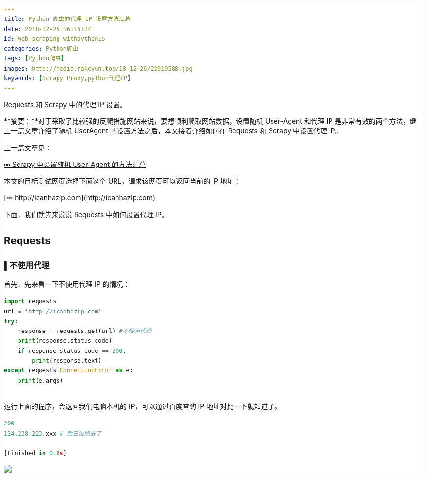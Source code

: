 ```yaml
---
title: Python 爬虫的代理 IP 设置方法汇总
date: 2018-12-25 16:16:24
id: web_scraping_withpython15
categories: Python爬虫
tags: [Python爬虫]
images: http://media.makcyun.top/18-12-26/22919588.jpg
keywords: [Scrapy Proxy,python代理IP]
---
```


Requests 和 Scrapy 中的代理 IP 设置。

  

**摘要：**对于采取了比较强的反爬措施网站来说，要想顺利爬取网站数据，设置随机 User-Agent 和代理 IP 是非常有效的两个方法，继上一篇文章介绍了随机 UserAgent 的设置方法之后，本文接着介绍如何在 Requests 和 Scrapy 中设置代理 IP。

上一篇文章见：

[∞ Scrapy 中设置随机 User-Agent 的方法汇总](https://www.makcyun.top/web_scraping_withpython14.html)

本文的目标测试网页选择下面这个 URL，请求该网页可以返回当前的 IP 地址：

[∞ http://icanhazip.com](http://icanhazip.com)

下面，我们就先来说说 Requests 中如何设置代理 IP。

## Requests 

### ▌不使用代理

首先，先来看一下不使用代理 IP 的情况：

```python
import requests
url = 'http://icanhazip.com'
try:
    response = requests.get(url) #不使用代理
    print(response.status_code)
    if response.status_code == 200:
        print(response.text)
except requests.ConnectionError as e:
    print(e.args)
    
```
运行上面的程序，会返回我们电脑本机的 IP，可以通过百度查询 IP 地址对比一下就知道了。
```python
200
124.238.223.xxx # 后三位隐去了

[Finished in 0.8s]
```

![](http://media.makcyun.top/18-12-26/70746468.jpg)
